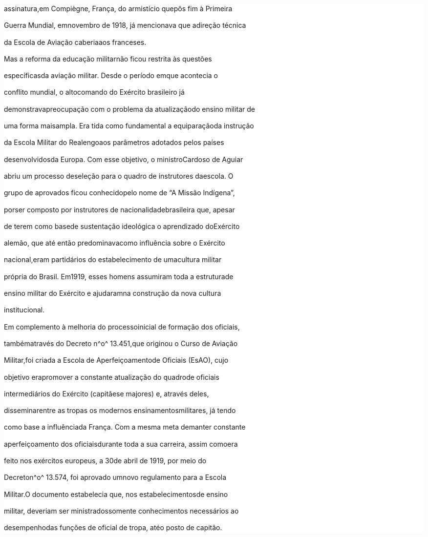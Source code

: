 assinatura,em Compiègne, França, do armistício quepôs fim à Primeira

Guerra Mundial, emnovembro de 1918, já mencionava que adireção técnica

da Escola de Aviação caberiaaos franceses.



Mas a reforma da educação militarnão ficou restrita às questões

específicasda aviação militar. Desde o período emque acontecia o

conflito mundial, o altocomando do Exército brasileiro já

demonstravapreocupação com o problema da atualizaçãodo ensino militar de

uma forma maisampla. Era tida como fundamental a equiparaçãoda instrução

da Escola Militar do Realengoaos parâmetros adotados pelos países

desenvolvidosda Europa. Com esse objetivo, o ministroCardoso de Aguiar

abriu um processo deseleção para o quadro de instrutores daescola. O

grupo de aprovados ficou conhecidopelo nome de “A Missão Indígena”,

porser composto por instrutores de nacionalidadebrasileira que, apesar

de terem como basede sustentação ideológica o aprendizado doExército

alemão, que até então predominavacomo influência sobre o Exército

nacional,eram partidários do estabelecimento de umacultura militar

própria do Brasil. Em1919, esses homens assumiram toda a estruturade

ensino militar do Exército e ajudaramna construção da nova cultura

institucional.



Em complemento à melhoria do processoinicial de formação dos oficiais,

tambématravés do Decreto n^o^ 13.451,que originou o Curso de Aviação

Militar,foi criada a Escola de Aperfeiçoamentode Oficiais (EsAO), cujo

objetivo erapromover a constante atualização do quadrode oficiais

intermediários do Exército (capitãese majores) e, através deles,

disseminarentre as tropas os modernos ensinamentosmilitares, já tendo

como base a influênciada França. Com a mesma meta demanter constante

aperfeiçoamento dos oficiaisdurante toda a sua carreira, assim comoera

feito nos exércitos europeus, a 30de abril de 1919, por meio do

Decreton^o^ 13.574, foi aprovado umnovo regulamento para a Escola

Militar.O documento estabelecia que, nos estabelecimentosde ensino

militar, deveriam ser ministradossomente conhecimentos necessários ao

desempenhodas funções de oficial de tropa, atéo posto de capitão.

